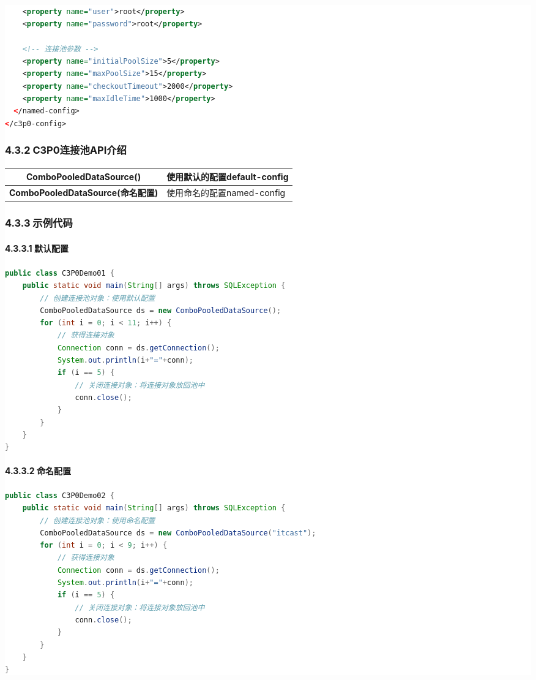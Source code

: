 ```xml
    <property name="user">root</property>
    <property name="password">root</property>
    
    <!-- 连接池参数 -->
    <property name="initialPoolSize">5</property>
    <property name="maxPoolSize">15</property>
    <property name="checkoutTimeout">2000</property>
    <property name="maxIdleTime">1000</property>
  </named-config>
</c3p0-config>
```

### 4.3.2 C3P0连接池API介绍

| **ComboPooledDataSource()**             | 使用默认的配置default-config |
| --------------------------------------- | ---------------------------- |
| **ComboPooledDataSource(**命名配置**)** | 使用命名的配置named-config   |

### 4.3.3 示例代码

#### 4.3.3.1 默认配置

```java
public class C3P0Demo01 {
    public static void main(String[] args) throws SQLException {
        // 创建连接池对象：使用默认配置
        ComboPooledDataSource ds = new ComboPooledDataSource();
        for (int i = 0; i < 11; i++) {
            // 获得连接对象
            Connection conn = ds.getConnection();
            System.out.println(i+"="+conn);
            if (i == 5) {
                // 关闭连接对象：将连接对象放回池中
                conn.close();
            }
        }
    }
}
```

#### 4.3.3.2 命名配置

```java
public class C3P0Demo02 {
    public static void main(String[] args) throws SQLException {
        // 创建连接池对象：使用命名配置
        ComboPooledDataSource ds = new ComboPooledDataSource("itcast");
        for (int i = 0; i < 9; i++) {
            // 获得连接对象
            Connection conn = ds.getConnection();
            System.out.println(i+"="+conn);
            if (i == 5) {
                // 关闭连接对象：将连接对象放回池中
                conn.close();
            }
        }
    }
}
```
